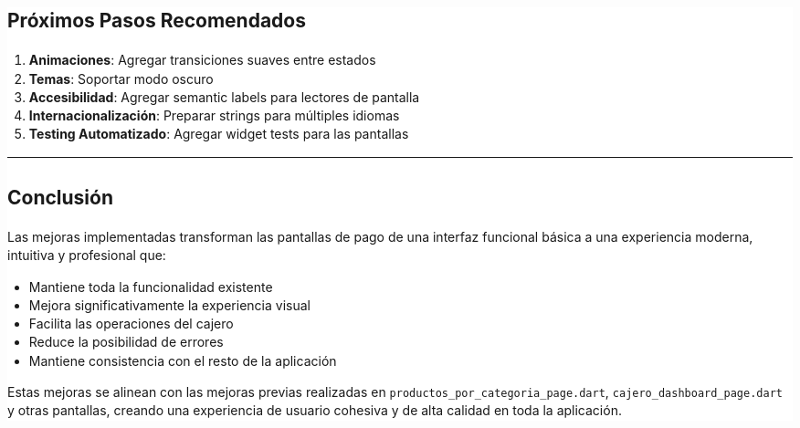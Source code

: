
## Próximos Pasos Recomendados

1. **Animaciones**: Agregar transiciones suaves entre estados
2. **Temas**: Soportar modo oscuro
3. **Accesibilidad**: Agregar semantic labels para lectores de pantalla
4. **Internacionalización**: Preparar strings para múltiples idiomas
5. **Testing Automatizado**: Agregar widget tests para las pantallas

---

## Conclusión

Las mejoras implementadas transforman las pantallas de pago de una interfaz funcional básica a una experiencia moderna, intuitiva y profesional que:

- Mantiene toda la funcionalidad existente
- Mejora significativamente la experiencia visual
- Facilita las operaciones del cajero
- Reduce la posibilidad de errores
- Mantiene consistencia con el resto de la aplicación

Estas mejoras se alinean con las mejoras previas realizadas en `productos_por_categoria_page.dart`, `cajero_dashboard_page.dart` y otras pantallas, creando una experiencia de usuario cohesiva y de alta calidad en toda la aplicación.
